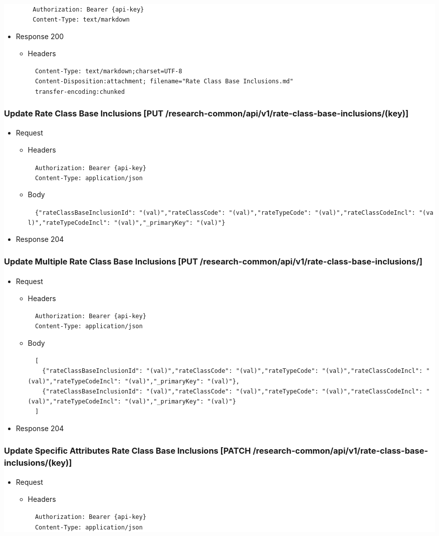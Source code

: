             Authorization: Bearer {api-key}
            Content-Type: text/markdown

+ Response 200
    + Headers

            Content-Type: text/markdown;charset=UTF-8
            Content-Disposition:attachment; filename="Rate Class Base Inclusions.md"
            transfer-encoding:chunked
### Update Rate Class Base Inclusions [PUT /research-common/api/v1/rate-class-base-inclusions/(key)]

+ Request

    + Headers

            Authorization: Bearer {api-key}   
            Content-Type: application/json

    + Body
    
            {"rateClassBaseInclusionId": "(val)","rateClassCode": "(val)","rateTypeCode": "(val)","rateClassCodeIncl": "(val)","rateTypeCodeIncl": "(val)","_primaryKey": "(val)"}
			
+ Response 204

### Update Multiple Rate Class Base Inclusions [PUT /research-common/api/v1/rate-class-base-inclusions/]

+ Request

    + Headers

            Authorization: Bearer {api-key}   
            Content-Type: application/json

    + Body
    
            [
              {"rateClassBaseInclusionId": "(val)","rateClassCode": "(val)","rateTypeCode": "(val)","rateClassCodeIncl": "(val)","rateTypeCodeIncl": "(val)","_primaryKey": "(val)"},
              {"rateClassBaseInclusionId": "(val)","rateClassCode": "(val)","rateTypeCode": "(val)","rateClassCodeIncl": "(val)","rateTypeCodeIncl": "(val)","_primaryKey": "(val)"}
            ]
			
+ Response 204
### Update Specific Attributes Rate Class Base Inclusions [PATCH /research-common/api/v1/rate-class-base-inclusions/(key)]

+ Request

    + Headers

            Authorization: Bearer {api-key}   
            Content-Type: application/json

